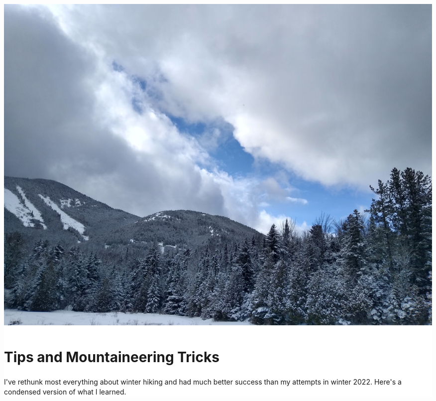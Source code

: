 ![Marcy from Marcy Dam](/assets/img/sota_ww/marcy_from_dam.jpg)

# Tips and Mountaineering Tricks

I've rethunk most everything about winter hiking and had much better success than my attempts in winter 2022. Here's a condensed version of what I learned.
